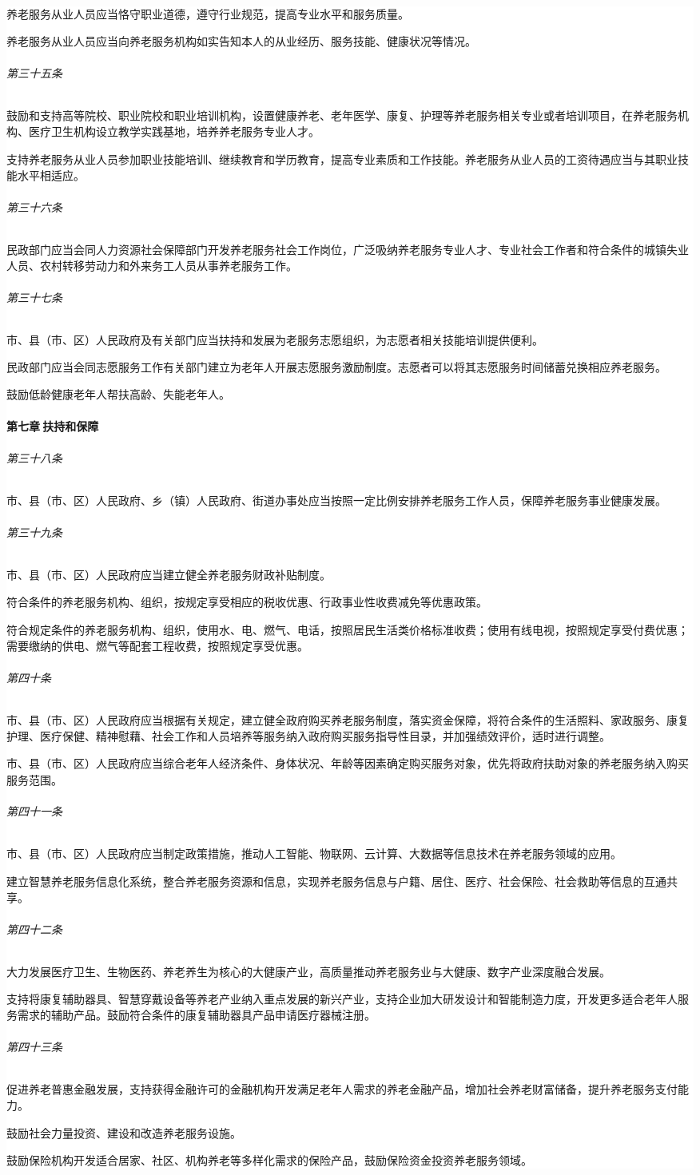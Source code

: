 养老服务从业人员应当恪守职业道德，遵守行业规范，提高专业水平和服务质量。

养老服务从业人员应当向养老服务机构如实告知本人的从业经历、服务技能、健康状况等情况。

###### 第三十五条

鼓励和支持高等院校、职业院校和职业培训机构，设置健康养老、老年医学、康复、护理等养老服务相关专业或者培训项目，在养老服务机构、医疗卫生机构设立教学实践基地，培养养老服务专业人才。

支持养老服务从业人员参加职业技能培训、继续教育和学历教育，提高专业素质和工作技能。养老服务从业人员的工资待遇应当与其职业技能水平相适应。

###### 第三十六条

民政部门应当会同人力资源社会保障部门开发养老服务社会工作岗位，广泛吸纳养老服务专业人才、专业社会工作者和符合条件的城镇失业人员、农村转移劳动力和外来务工人员从事养老服务工作。

###### 第三十七条

市、县（市、区）人民政府及有关部门应当扶持和发展为老服务志愿组织，为志愿者相关技能培训提供便利。

民政部门应当会同志愿服务工作有关部门建立为老年人开展志愿服务激励制度。志愿者可以将其志愿服务时间储蓄兑换相应养老服务。

鼓励低龄健康老年人帮扶高龄、失能老年人。

#### 第七章 扶持和保障

###### 第三十八条

市、县（市、区）人民政府、乡（镇）人民政府、街道办事处应当按照一定比例安排养老服务工作人员，保障养老服务事业健康发展。

###### 第三十九条

市、县（市、区）人民政府应当建立健全养老服务财政补贴制度。

符合条件的养老服务机构、组织，按规定享受相应的税收优惠、行政事业性收费减免等优惠政策。

符合规定条件的养老服务机构、组织，使用水、电、燃气、电话，按照居民生活类价格标准收费；使用有线电视，按照规定享受付费优惠；需要缴纳的供电、燃气等配套工程收费，按照规定享受优惠。

###### 第四十条

市、县（市、区）人民政府应当根据有关规定，建立健全政府购买养老服务制度，落实资金保障，将符合条件的生活照料、家政服务、康复护理、医疗保健、精神慰藉、社会工作和人员培养等服务纳入政府购买服务指导性目录，并加强绩效评价，适时进行调整。

市、县（市、区）人民政府应当综合老年人经济条件、身体状况、年龄等因素确定购买服务对象，优先将政府扶助对象的养老服务纳入购买服务范围。

###### 第四十一条

市、县（市、区）人民政府应当制定政策措施，推动人工智能、物联网、云计算、大数据等信息技术在养老服务领域的应用。

建立智慧养老服务信息化系统，整合养老服务资源和信息，实现养老服务信息与户籍、居住、医疗、社会保险、社会救助等信息的互通共享。

###### 第四十二条

大力发展医疗卫生、生物医药、养老养生为核心的大健康产业，高质量推动养老服务业与大健康、数字产业深度融合发展。

支持将康复辅助器具、智慧穿戴设备等养老产业纳入重点发展的新兴产业，支持企业加大研发设计和智能制造力度，开发更多适合老年人服务需求的辅助产品。鼓励符合条件的康复辅助器具产品申请医疗器械注册。

###### 第四十三条

促进养老普惠金融发展，支持获得金融许可的金融机构开发满足老年人需求的养老金融产品，增加社会养老财富储备，提升养老服务支付能力。

鼓励社会力量投资、建设和改造养老服务设施。

鼓励保险机构开发适合居家、社区、机构养老等多样化需求的保险产品，鼓励保险资金投资养老服务领域。
